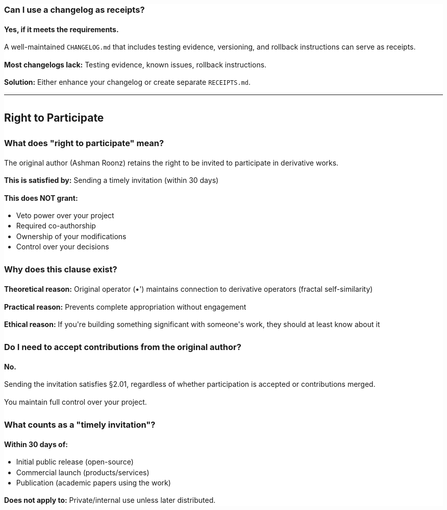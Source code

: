 ### Can I use a changelog as receipts?

**Yes, if it meets the requirements.**

A well-maintained `CHANGELOG.md` that includes testing evidence, versioning, and rollback instructions can serve as receipts.

**Most changelogs lack:** Testing evidence, known issues, rollback instructions.

**Solution:** Either enhance your changelog or create separate `RECEIPTS.md`.

---

## Right to Participate

### What does "right to participate" mean?

The original author (Ashman Roonz) retains the right to be invited to participate in derivative works.

**This is satisfied by:** Sending a timely invitation (within 30 days)

**This does NOT grant:**
- Veto power over your project
- Required co-authorship
- Ownership of your modifications
- Control over your decisions

### Why does this clause exist?

**Theoretical reason:** Original operator (•') maintains connection to derivative operators (fractal self-similarity)

**Practical reason:** Prevents complete appropriation without engagement

**Ethical reason:** If you're building something significant with someone's work, they should at least know about it

### Do I need to accept contributions from the original author?

**No.** 

Sending the invitation satisfies §2.01, regardless of whether participation is accepted or contributions merged.

You maintain full control over your project.

### What counts as a "timely invitation"?

**Within 30 days of:**
- Initial public release (open-source)
- Commercial launch (products/services)
- Publication (academic papers using the work)

**Does not apply to:** Private/internal use unless later distributed.
